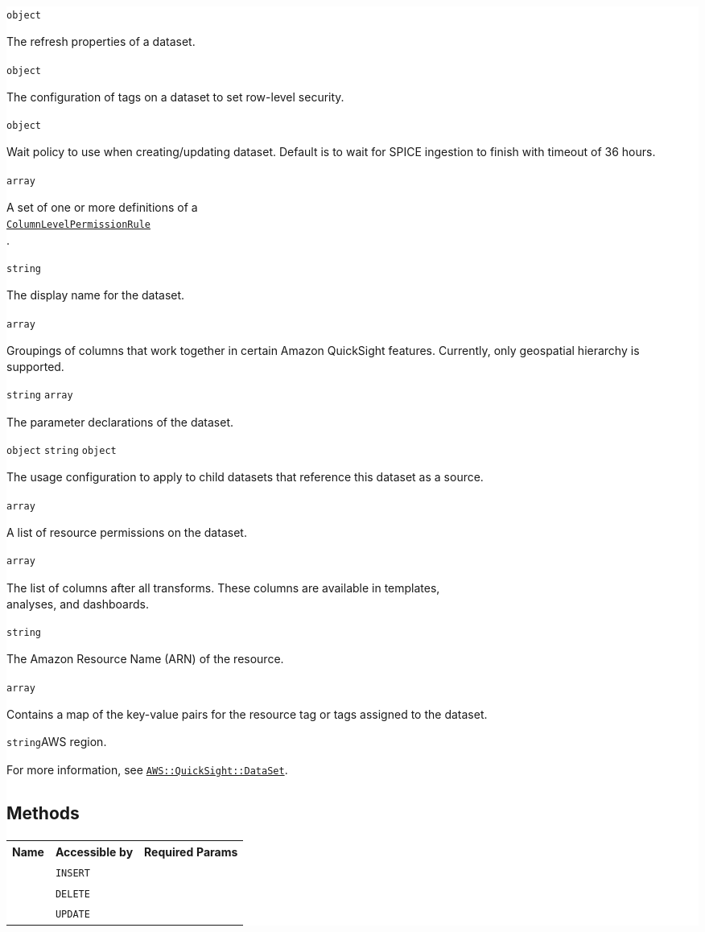 <tr><td><CopyableCode code="data_set_refresh_properties" /></td><td><code>object</code></td><td><p>The refresh properties of a dataset.</p></td></tr>
<tr><td><CopyableCode code="row_level_permission_tag_configuration" /></td><td><code>object</code></td><td><p>The configuration of tags on a dataset to set row-level security. </p></td></tr>
<tr><td><CopyableCode code="ingestion_wait_policy" /></td><td><code>object</code></td><td><p>Wait policy to use when creating/updating dataset. Default is to wait for SPICE ingestion to finish with timeout of 36 hours.</p></td></tr>
<tr><td><CopyableCode code="column_level_permission_rules" /></td><td><code>array</code></td><td><p>A set of one or more definitions of a <code><br /><a href="https://docs.aws.amazon.com/quicksight/latest/APIReference/API_ColumnLevelPermissionRule.html">ColumnLevelPermissionRule</a><br /></code>.</p></td></tr>
<tr><td><CopyableCode code="name" /></td><td><code>string</code></td><td><p>The display name for the dataset.</p></td></tr>
<tr><td><CopyableCode code="column_groups" /></td><td><code>array</code></td><td><p>Groupings of columns that work together in certain Amazon QuickSight features. Currently, only geospatial hierarchy is supported.</p></td></tr>
<tr><td><CopyableCode code="import_mode" /></td><td><code>string</code></td><td></td></tr>
<tr><td><CopyableCode code="dataset_parameters" /></td><td><code>array</code></td><td><p>The parameter declarations of the dataset.</p></td></tr>
<tr><td><CopyableCode code="logical_table_map" /></td><td><code>object</code></td><td></td></tr>
<tr><td><CopyableCode code="aws_account_id" /></td><td><code>string</code></td><td></td></tr>
<tr><td><CopyableCode code="data_set_usage_configuration" /></td><td><code>object</code></td><td><p>The usage configuration to apply to child datasets that reference this dataset as a source.</p></td></tr>
<tr><td><CopyableCode code="permissions" /></td><td><code>array</code></td><td><p>A list of resource permissions on the dataset.</p></td></tr>
<tr><td><CopyableCode code="output_columns" /></td><td><code>array</code></td><td><p>The list of columns after all transforms. These columns are available in templates,<br />analyses, and dashboards.</p></td></tr>
<tr><td><CopyableCode code="arn" /></td><td><code>string</code></td><td><p>The Amazon Resource Name (ARN) of the resource.</p></td></tr>
<tr><td><CopyableCode code="tags" /></td><td><code>array</code></td><td><p>Contains a map of the key-value pairs for the resource tag or tags assigned to the dataset.</p></td></tr>
<tr><td><CopyableCode code="region" /></td><td><code>string</code></td><td>AWS region.</td></tr>
</tbody>
</table>

For more information, see <a href="https://docs.aws.amazon.com/AWSCloudFormation/latest/UserGuide/aws-resource-quicksight-dataset.html"><code>AWS::QuickSight::DataSet</code></a>.

## Methods

<table>
<tbody>
  <tr>
    <th>Name</th>
    <th>Accessible by</th>
    <th>Required Params</th>
  </tr>
  <tr>
    <td><CopyableCode code="create_resource" /></td>
    <td><code>INSERT</code></td>
    <td><CopyableCode code="region" /></td>
  </tr>
  <tr>
    <td><CopyableCode code="delete_resource" /></td>
    <td><code>DELETE</code></td>
    <td><CopyableCode code="data__Identifier, region" /></td>
  </tr>
  <tr>
    <td><CopyableCode code="update_resource" /></td>
    <td><code>UPDATE</code></td>
    <td><CopyableCode code="data__Identifier, data__PatchDocument, region" /></td>
  </tr>